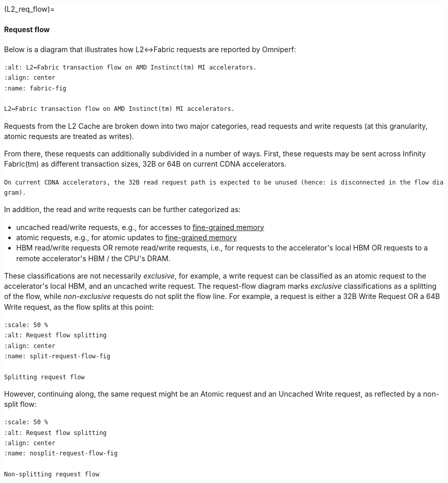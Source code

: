 (L2_req_flow)=
#### Request flow

Below is a diagram that illustrates how L2↔Fabric requests are reported by Omniperf:


```{figure} images/fabric.png
:alt: L2↔Fabric transaction flow on AMD Instinct(tm) MI accelerators.
:align: center
:name: fabric-fig

L2↔Fabric transaction flow on AMD Instinct(tm) MI accelerators.
```

Requests from the L2 Cache are broken down into two major categories, read requests and write requests (at this granularity, atomic requests are treated as writes).

From there, these requests can additionally subdivided in a number of ways.
First, these requests may be sent across Infinity Fabric(tm) as different transaction sizes, 32B or 64B on current CDNA accelerators.

```{note}
On current CDNA accelerators, the 32B read request path is expected to be unused (hence: is disconnected in the flow diagram).
```

In addition, the read and write requests can be further categorized as:
  - uncached read/write requests, e.g., for accesses to [fine-grained memory](Mtype)
  - atomic requests, e.g., for atomic updates to [fine-grained memory](Mtype)
  - HBM read/write requests OR remote read/write requests, i.e., for requests to the accelerator's local HBM OR requests to a remote accelerator's HBM / the CPU's DRAM.

These classifications are not necessarily _exclusive_, for example, a write request can be classified as an atomic request to the accelerator's local HBM, and an uncached write request.
The request-flow diagram marks _exclusive_ classifications as a splitting of the flow, while _non-exclusive_ requests do not split the flow line.
For example, a request is either a 32B Write Request OR a 64B Write request, as the flow splits at this point:
```{figure} images/split.*
:scale: 50 %
:alt: Request flow splitting
:align: center
:name: split-request-flow-fig

Splitting request flow
```
However, continuing along, the same request might be an Atomic request and an Uncached Write request, as reflected by a non-split flow:
```{figure} images/nosplit.*
:scale: 50 %
:alt: Request flow splitting
:align: center
:name: nosplit-request-flow-fig

Non-splitting request flow
```
